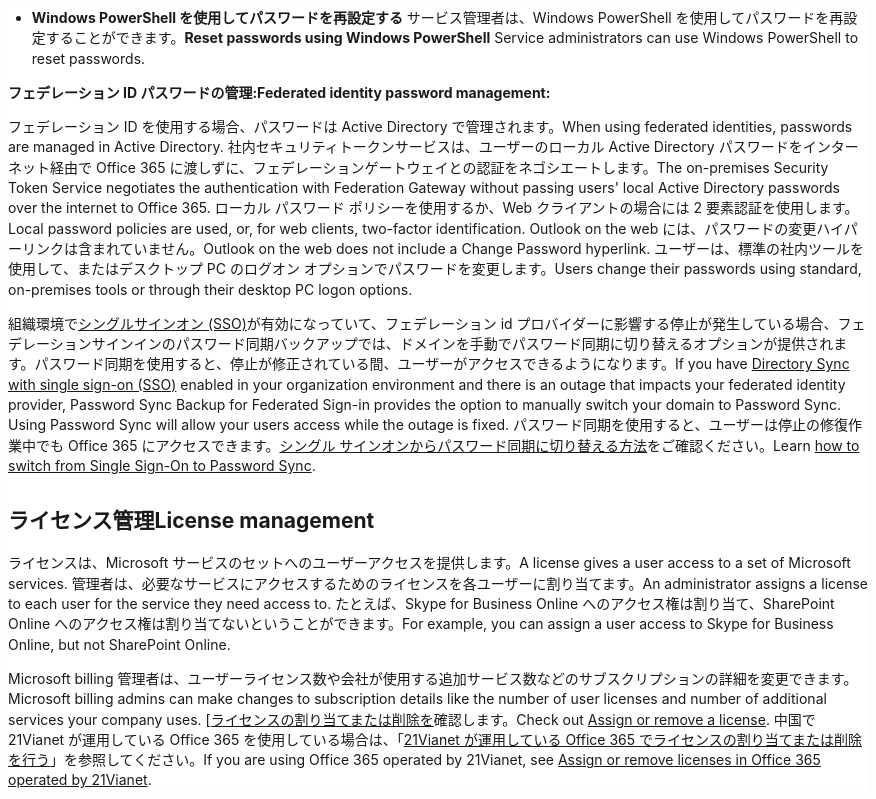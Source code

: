 - <span data-ttu-id="d54a5-245">**Windows PowerShell を使用してパスワードを再設定する** サービス管理者は、Windows PowerShell を使用してパスワードを再設定することができます。</span><span class="sxs-lookup"><span data-stu-id="d54a5-245">**Reset passwords using Windows PowerShell** Service administrators can use Windows PowerShell to reset passwords.</span></span> 
    
 <span data-ttu-id="d54a5-246">**フェデレーション ID パスワードの管理:**</span><span class="sxs-lookup"><span data-stu-id="d54a5-246">**Federated identity password management:**</span></span>
  
<span data-ttu-id="d54a5-247">フェデレーション ID を使用する場合、パスワードは Active Directory で管理されます。</span><span class="sxs-lookup"><span data-stu-id="d54a5-247">When using federated identities, passwords are managed in Active Directory.</span></span> <span data-ttu-id="d54a5-248">社内セキュリティトークンサービスは、ユーザーのローカル Active Directory パスワードをインターネット経由で Office 365 に渡しずに、フェデレーションゲートウェイとの認証をネゴシエートします。</span><span class="sxs-lookup"><span data-stu-id="d54a5-248">The on-premises Security Token Service negotiates the authentication with Federation Gateway without passing users' local Active Directory passwords over the internet to Office 365.</span></span> <span data-ttu-id="d54a5-249">ローカル パスワード ポリシーを使用するか、Web クライアントの場合には 2 要素認証を使用します。</span><span class="sxs-lookup"><span data-stu-id="d54a5-249">Local password policies are used, or, for web clients, two-factor identification.</span></span> <span data-ttu-id="d54a5-250">Outlook on the web には、パスワードの変更ハイパーリンクは含まれていません。</span><span class="sxs-lookup"><span data-stu-id="d54a5-250">Outlook on the web does not include a Change Password hyperlink.</span></span> <span data-ttu-id="d54a5-251">ユーザーは、標準の社内ツールを使用して、またはデスクトップ PC のログオン オプションでパスワードを変更します。</span><span class="sxs-lookup"><span data-stu-id="d54a5-251">Users change their passwords using standard, on-premises tools or through their desktop PC logon options.</span></span>
  
<span data-ttu-id="d54a5-252">組織環境で[シングルサインオン (SSO)](https://docs.microsoft.com/previous-versions/azure/azure-services/dn441213(v=azure.100))が有効になっていて、フェデレーション id プロバイダーに影響する停止が発生している場合、フェデレーションサインインのパスワード同期バックアップでは、ドメインを手動でパスワード同期に切り替えるオプションが提供されます。パスワード同期を使用すると、停止が修正されている間、ユーザーがアクセスできるようになります。</span><span class="sxs-lookup"><span data-stu-id="d54a5-252">If you have [Directory Sync with single sign-on (SSO)](https://docs.microsoft.com/previous-versions/azure/azure-services/dn441213(v=azure.100)) enabled in your organization environment and there is an outage that impacts your federated identity provider, Password Sync Backup for Federated Sign-in provides the option to manually switch your domain to Password Sync. Using Password Sync will allow your users access while the outage is fixed.</span></span> <span data-ttu-id="d54a5-253">パスワード同期を使用すると、ユーザーは停止の修復作業中でも Office 365 にアクセスできます。[シングル サインオンからパスワード同期に切り替える方法](https://go.microsoft.com/fwlink/p/?LinkId=509832)をご確認ください。</span><span class="sxs-lookup"><span data-stu-id="d54a5-253">Learn [how to switch from Single Sign-On to Password Sync](https://go.microsoft.com/fwlink/p/?LinkId=509832).</span></span>
  
## <a name="license-management"></a><span data-ttu-id="d54a5-254">ライセンス管理</span><span class="sxs-lookup"><span data-stu-id="d54a5-254">License management</span></span>

<span data-ttu-id="d54a5-255">ライセンスは、Microsoft サービスのセットへのユーザーアクセスを提供します。</span><span class="sxs-lookup"><span data-stu-id="d54a5-255">A license gives a user access to a set of Microsoft services.</span></span> <span data-ttu-id="d54a5-256">管理者は、必要なサービスにアクセスするためのライセンスを各ユーザーに割り当てます。</span><span class="sxs-lookup"><span data-stu-id="d54a5-256">An administrator assigns a license to each user for the service they need access to.</span></span> <span data-ttu-id="d54a5-257">たとえば、Skype for Business Online へのアクセス権は割り当て、SharePoint Online へのアクセス権は割り当てないということができます。</span><span class="sxs-lookup"><span data-stu-id="d54a5-257">For example, you can assign a user access to Skype for Business Online, but not SharePoint Online.</span></span>
  
<span data-ttu-id="d54a5-258">Microsoft billing 管理者は、ユーザーライセンス数や会社が使用する追加サービス数などのサブスクリプションの詳細を変更できます。</span><span class="sxs-lookup"><span data-stu-id="d54a5-258">Microsoft billing admins can make changes to subscription details like the number of user licenses and number of additional services your company uses.</span></span> <span data-ttu-id="d54a5-259">[[ライセンスの割り当てまたは削除を](https://docs.microsoft.com/office365/admin/subscriptions-and-billing/assign-licenses-to-users)確認します。</span><span class="sxs-lookup"><span data-stu-id="d54a5-259">Check out [Assign or remove a license](https://docs.microsoft.com/office365/admin/subscriptions-and-billing/assign-licenses-to-users).</span></span> <span data-ttu-id="d54a5-260">中国で 21Vianet が運用している Office 365 を使用している場合は、「[21Vianet が運用している Office 365 でライセンスの割り当てまたは削除を行う](https://docs.microsoft.com/office365/admin/subscriptions-and-billing/assign-licenses-to-users)」を参照してください。</span><span class="sxs-lookup"><span data-stu-id="d54a5-260">If you are using Office 365 operated by 21Vianet, see [Assign or remove licenses in Office 365 operated by 21Vianet](https://docs.microsoft.com/office365/admin/subscriptions-and-billing/assign-licenses-to-users).</span></span>
  